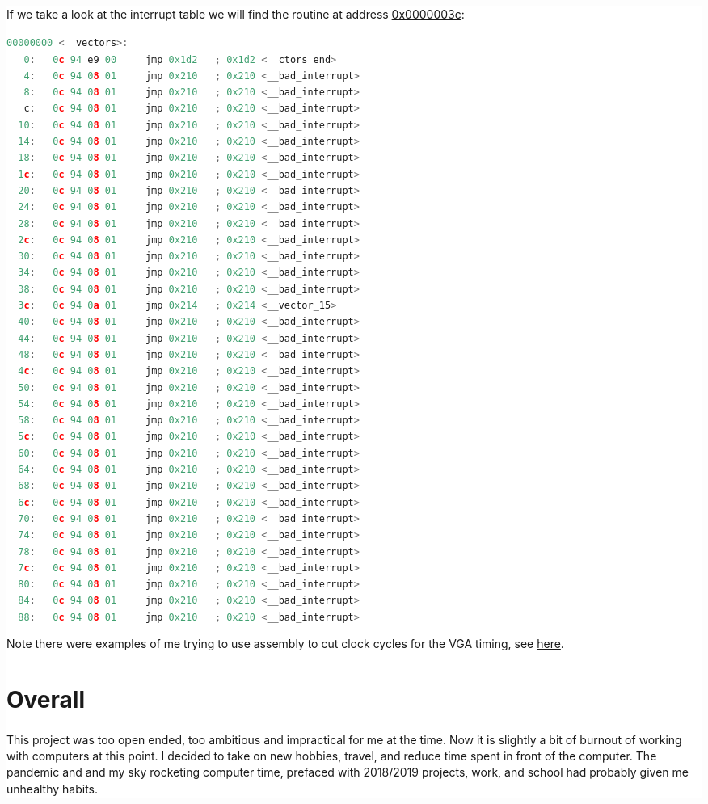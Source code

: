 If we take a look at the interrupt table we will find the routine at address
[0x0000003c](https://github.com/justinba1010/avrcpu-os/blob/main/os/main.elf2#L132):

```c
00000000 <__vectors>:
   0:	0c 94 e9 00 	jmp	0x1d2	; 0x1d2 <__ctors_end>
   4:	0c 94 08 01 	jmp	0x210	; 0x210 <__bad_interrupt>
   8:	0c 94 08 01 	jmp	0x210	; 0x210 <__bad_interrupt>
   c:	0c 94 08 01 	jmp	0x210	; 0x210 <__bad_interrupt>
  10:	0c 94 08 01 	jmp	0x210	; 0x210 <__bad_interrupt>
  14:	0c 94 08 01 	jmp	0x210	; 0x210 <__bad_interrupt>
  18:	0c 94 08 01 	jmp	0x210	; 0x210 <__bad_interrupt>
  1c:	0c 94 08 01 	jmp	0x210	; 0x210 <__bad_interrupt>
  20:	0c 94 08 01 	jmp	0x210	; 0x210 <__bad_interrupt>
  24:	0c 94 08 01 	jmp	0x210	; 0x210 <__bad_interrupt>
  28:	0c 94 08 01 	jmp	0x210	; 0x210 <__bad_interrupt>
  2c:	0c 94 08 01 	jmp	0x210	; 0x210 <__bad_interrupt>
  30:	0c 94 08 01 	jmp	0x210	; 0x210 <__bad_interrupt>
  34:	0c 94 08 01 	jmp	0x210	; 0x210 <__bad_interrupt>
  38:	0c 94 08 01 	jmp	0x210	; 0x210 <__bad_interrupt>
  3c:	0c 94 0a 01 	jmp	0x214	; 0x214 <__vector_15>
  40:	0c 94 08 01 	jmp	0x210	; 0x210 <__bad_interrupt>
  44:	0c 94 08 01 	jmp	0x210	; 0x210 <__bad_interrupt>
  48:	0c 94 08 01 	jmp	0x210	; 0x210 <__bad_interrupt>
  4c:	0c 94 08 01 	jmp	0x210	; 0x210 <__bad_interrupt>
  50:	0c 94 08 01 	jmp	0x210	; 0x210 <__bad_interrupt>
  54:	0c 94 08 01 	jmp	0x210	; 0x210 <__bad_interrupt>
  58:	0c 94 08 01 	jmp	0x210	; 0x210 <__bad_interrupt>
  5c:	0c 94 08 01 	jmp	0x210	; 0x210 <__bad_interrupt>
  60:	0c 94 08 01 	jmp	0x210	; 0x210 <__bad_interrupt>
  64:	0c 94 08 01 	jmp	0x210	; 0x210 <__bad_interrupt>
  68:	0c 94 08 01 	jmp	0x210	; 0x210 <__bad_interrupt>
  6c:	0c 94 08 01 	jmp	0x210	; 0x210 <__bad_interrupt>
  70:	0c 94 08 01 	jmp	0x210	; 0x210 <__bad_interrupt>
  74:	0c 94 08 01 	jmp	0x210	; 0x210 <__bad_interrupt>
  78:	0c 94 08 01 	jmp	0x210	; 0x210 <__bad_interrupt>
  7c:	0c 94 08 01 	jmp	0x210	; 0x210 <__bad_interrupt>
  80:	0c 94 08 01 	jmp	0x210	; 0x210 <__bad_interrupt>
  84:	0c 94 08 01 	jmp	0x210	; 0x210 <__bad_interrupt>
  88:	0c 94 08 01 	jmp	0x210	; 0x210 <__bad_interrupt>
```

Note there were examples of me trying to use assembly to cut clock cycles for
the VGA timing, see
[here](https://github.com/justinba1010/avrcpu-os/blob/main/maincpu/isr.S#L45).

# Overall

This project was too open ended, too ambitious and impractical for me at the
time. Now it is slightly a bit of burnout of working with computers at this
point. I decided to take on new hobbies, travel, and reduce time spent in front
of the computer. The pandemic and and my sky rocketing computer time, prefaced
with 2018/2019 projects, work, and school had probably given me unhealthy
habits.
